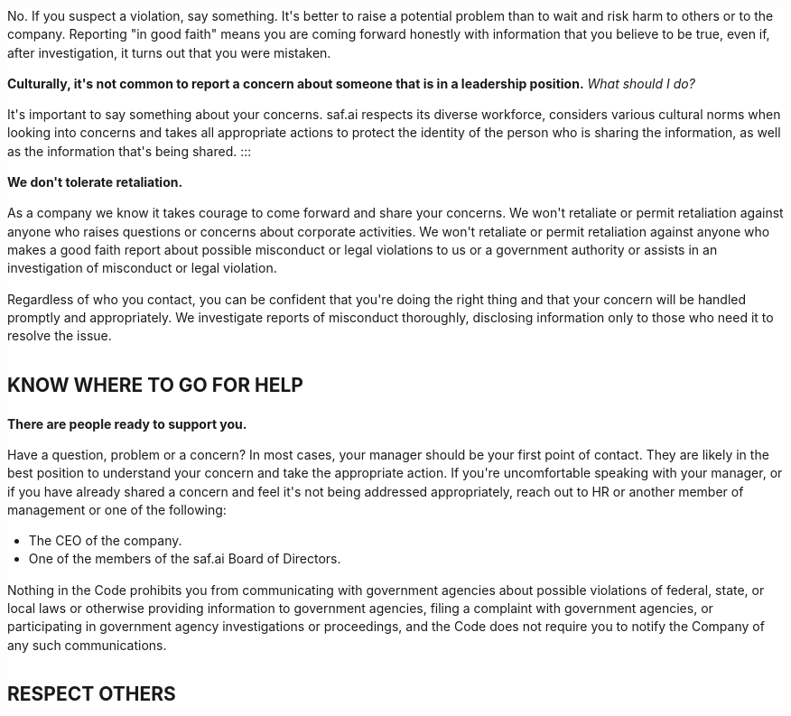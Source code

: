 No. If you suspect a violation, say something. It\'s better to raise a
potential problem than to wait and risk harm to others or to the
company. Reporting \"in good faith\" means you are coming forward
honestly with information that you believe to be true, even if, after
investigation, it turns out that you were mistaken.

**Culturally, it\'s not common to report a concern about someone that is
in a leadership position.** *What should I do?*

It\'s important to say something about your concerns. saf.ai respects
its diverse workforce, considers various cultural norms when looking
into concerns and takes all appropriate actions to protect the identity
of the person who is sharing the information, as well as the information
that\'s being shared.
:::

**We don\'t tolerate retaliation.**

As a company we know it takes courage to come forward and share your
concerns. We won\'t retaliate or permit retaliation against anyone who
raises questions or concerns about corporate activities. We won\'t
retaliate or permit retaliation against anyone who makes a good faith
report about possible misconduct or legal violations to us or a
government authority or assists in an investigation of misconduct or
legal violation.

Regardless of who you contact, you can be confident that you\'re doing
the right thing and that your concern will be handled promptly and
appropriately. We investigate reports of misconduct thoroughly,
disclosing information only to those who need it to resolve the issue.

## KNOW WHERE TO GO FOR HELP

**There are people ready to support you.**

Have a question, problem or a concern? In most cases, your manager
should be your first point of contact. They are likely in the best
position to understand your concern and take the appropriate action. If
you\'re uncomfortable speaking with your manager, or if you have already
shared a concern and feel it\'s not being addressed appropriately, reach
out to HR or another member of management or one of the following:

-   The CEO of the company.
-   One of the members of the saf.ai Board of Directors.

Nothing in the Code prohibits you from communicating with government
agencies about possible violations of federal, state, or local laws or
otherwise providing information to government agencies, filing a
complaint with government agencies, or participating in government
agency investigations or proceedings, and the Code does not require you
to notify the Company of any such communications.

## RESPECT OTHERS
